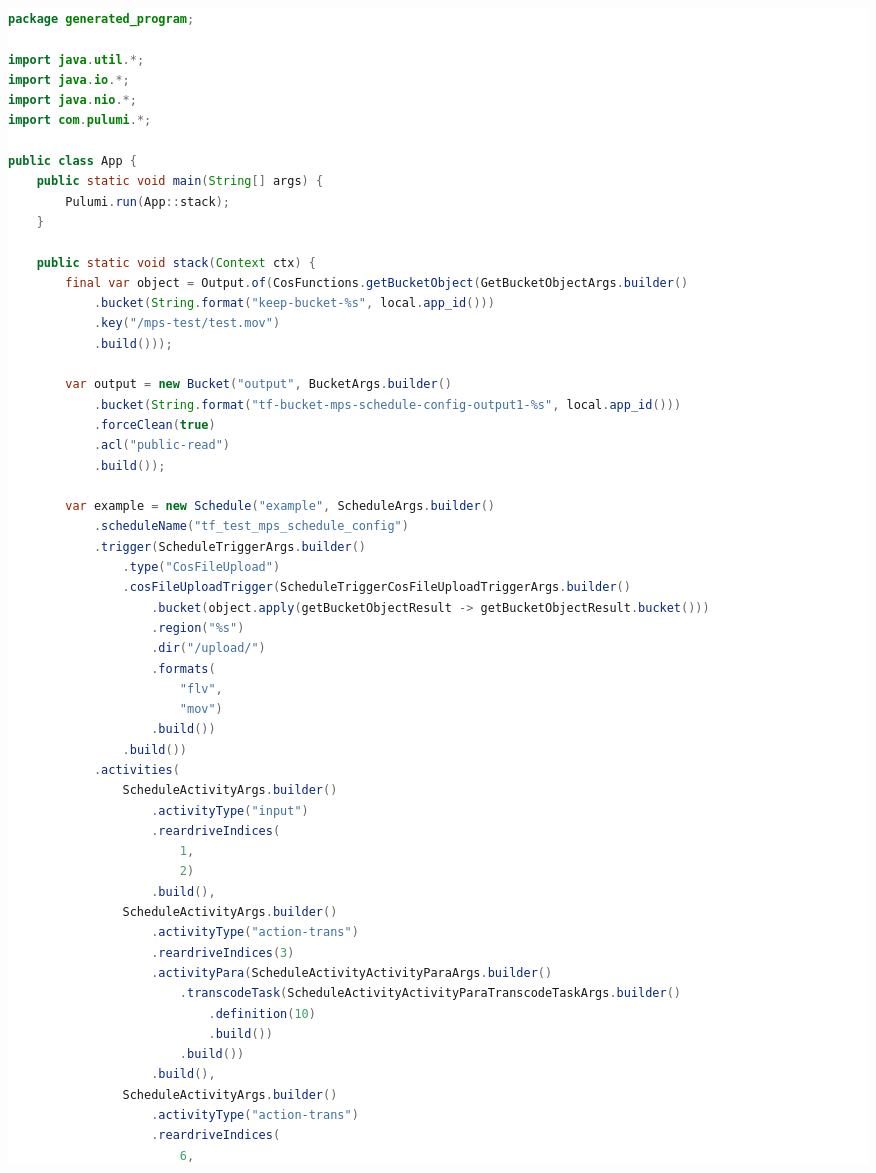 
</pulumi-choosable>
</div>


<div>
<pulumi-choosable type="language" values="java">

```java
package generated_program;

import java.util.*;
import java.io.*;
import java.nio.*;
import com.pulumi.*;

public class App {
    public static void main(String[] args) {
        Pulumi.run(App::stack);
    }

    public static void stack(Context ctx) {
        final var object = Output.of(CosFunctions.getBucketObject(GetBucketObjectArgs.builder()
            .bucket(String.format("keep-bucket-%s", local.app_id()))
            .key("/mps-test/test.mov")
            .build()));

        var output = new Bucket("output", BucketArgs.builder()        
            .bucket(String.format("tf-bucket-mps-schedule-config-output1-%s", local.app_id()))
            .forceClean(true)
            .acl("public-read")
            .build());

        var example = new Schedule("example", ScheduleArgs.builder()        
            .scheduleName("tf_test_mps_schedule_config")
            .trigger(ScheduleTriggerArgs.builder()
                .type("CosFileUpload")
                .cosFileUploadTrigger(ScheduleTriggerCosFileUploadTriggerArgs.builder()
                    .bucket(object.apply(getBucketObjectResult -> getBucketObjectResult.bucket()))
                    .region("%s")
                    .dir("/upload/")
                    .formats(                    
                        "flv",
                        "mov")
                    .build())
                .build())
            .activities(            
                ScheduleActivityArgs.builder()
                    .activityType("input")
                    .reardriveIndices(                    
                        1,
                        2)
                    .build(),
                ScheduleActivityArgs.builder()
                    .activityType("action-trans")
                    .reardriveIndices(3)
                    .activityPara(ScheduleActivityActivityParaArgs.builder()
                        .transcodeTask(ScheduleActivityActivityParaTranscodeTaskArgs.builder()
                            .definition(10)
                            .build())
                        .build())
                    .build(),
                ScheduleActivityArgs.builder()
                    .activityType("action-trans")
                    .reardriveIndices(                    
                        6,
```